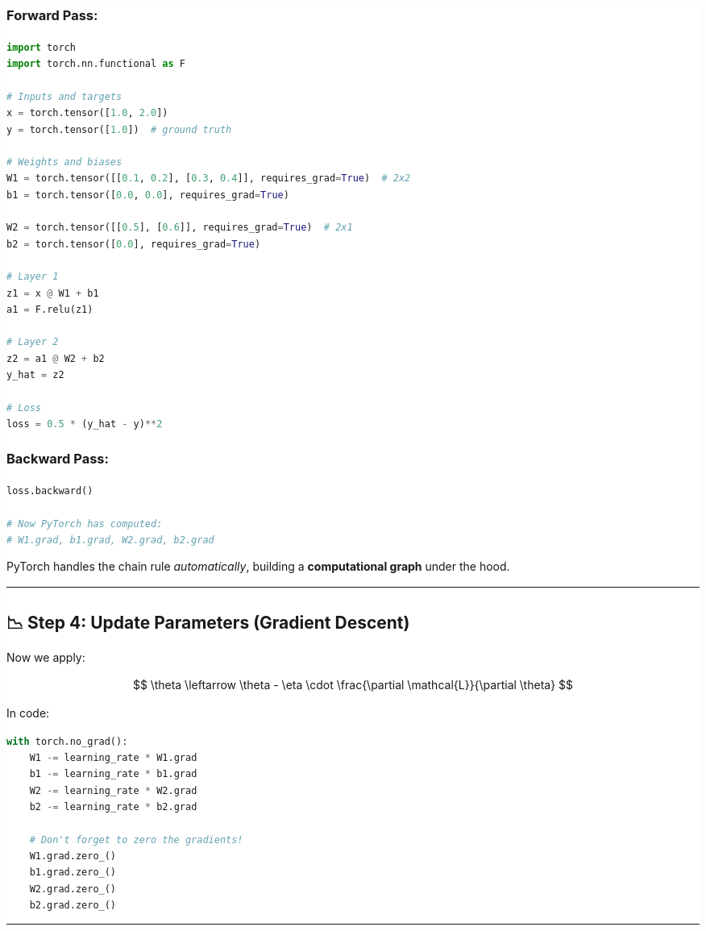 ### Forward Pass:

```python
import torch
import torch.nn.functional as F

# Inputs and targets
x = torch.tensor([1.0, 2.0])
y = torch.tensor([1.0])  # ground truth

# Weights and biases
W1 = torch.tensor([[0.1, 0.2], [0.3, 0.4]], requires_grad=True)  # 2x2
b1 = torch.tensor([0.0, 0.0], requires_grad=True)

W2 = torch.tensor([[0.5], [0.6]], requires_grad=True)  # 2x1
b2 = torch.tensor([0.0], requires_grad=True)

# Layer 1
z1 = x @ W1 + b1
a1 = F.relu(z1)

# Layer 2
z2 = a1 @ W2 + b2
y_hat = z2

# Loss
loss = 0.5 * (y_hat - y)**2
```

### Backward Pass:

```python
loss.backward()

# Now PyTorch has computed:
# W1.grad, b1.grad, W2.grad, b2.grad
```

PyTorch handles the chain rule *automatically*, building a **computational graph** under the hood.

---

## 📉 Step 4: Update Parameters (Gradient Descent)

Now we apply:

$$
\theta \leftarrow \theta - \eta \cdot \frac{\partial \mathcal{L}}{\partial \theta}
$$

In code:

```python
with torch.no_grad():
    W1 -= learning_rate * W1.grad
    b1 -= learning_rate * b1.grad
    W2 -= learning_rate * W2.grad
    b2 -= learning_rate * b2.grad

    # Don't forget to zero the gradients!
    W1.grad.zero_()
    b1.grad.zero_()
    W2.grad.zero_()
    b2.grad.zero_()
```

---